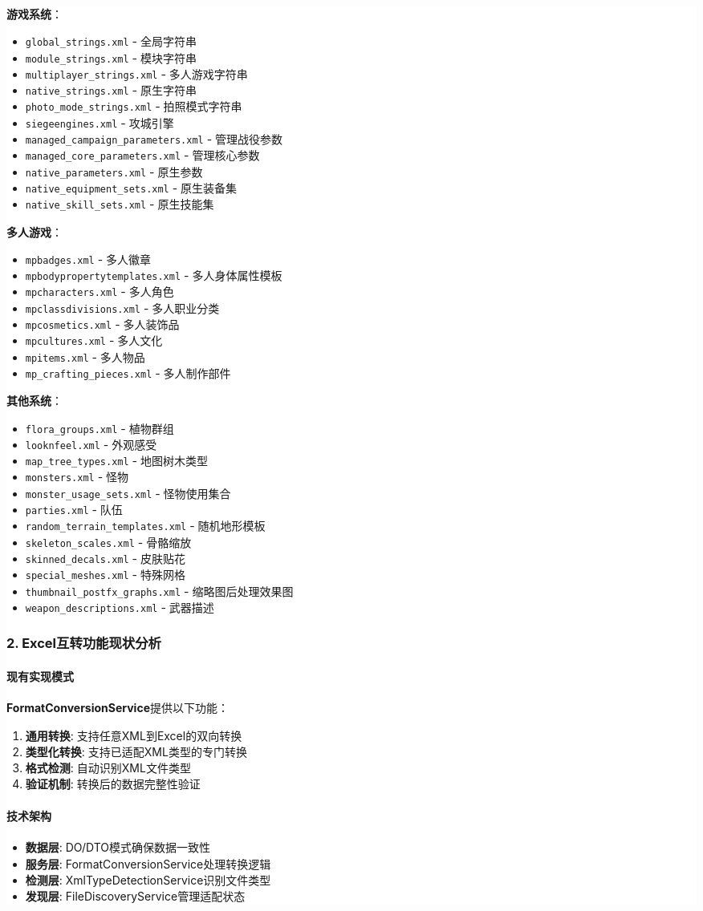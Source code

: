 **游戏系统**：
- `global_strings.xml` - 全局字符串
- `module_strings.xml` - 模块字符串
- `multiplayer_strings.xml` - 多人游戏字符串
- `native_strings.xml` - 原生字符串
- `photo_mode_strings.xml` - 拍照模式字符串
- `siegeengines.xml` - 攻城引擎
- `managed_campaign_parameters.xml` - 管理战役参数
- `managed_core_parameters.xml` - 管理核心参数
- `native_parameters.xml` - 原生参数
- `native_equipment_sets.xml` - 原生装备集
- `native_skill_sets.xml` - 原生技能集

**多人游戏**：
- `mpbadges.xml` - 多人徽章
- `mpbodypropertytemplates.xml` - 多人身体属性模板
- `mpcharacters.xml` - 多人角色
- `mpclassdivisions.xml` - 多人职业分类
- `mpcosmetics.xml` - 多人装饰品
- `mpcultures.xml` - 多人文化
- `mpitems.xml` - 多人物品
- `mp_crafting_pieces.xml` - 多人制作部件

**其他系统**：
- `flora_groups.xml` - 植物群组
- `looknfeel.xml` - 外观感受
- `map_tree_types.xml` - 地图树木类型
- `monsters.xml` - 怪物
- `monster_usage_sets.xml` - 怪物使用集合
- `parties.xml` - 队伍
- `random_terrain_templates.xml` - 随机地形模板
- `skeleton_scales.xml` - 骨骼缩放
- `skinned_decals.xml` - 皮肤贴花
- `special_meshes.xml` - 特殊网格
- `thumbnail_postfx_graphs.xml` - 缩略图后处理效果图
- `weapon_descriptions.xml` - 武器描述

### 2. Excel互转功能现状分析

#### 现有实现模式
**FormatConversionService**提供以下功能：
1. **通用转换**: 支持任意XML到Excel的双向转换
2. **类型化转换**: 支持已适配XML类型的专门转换
3. **格式检测**: 自动识别XML文件类型
4. **验证机制**: 转换后的数据完整性验证

#### 技术架构
- **数据层**: DO/DTO模式确保数据一致性
- **服务层**: FormatConversionService处理转换逻辑
- **检测层**: XmlTypeDetectionService识别文件类型
- **发现层**: FileDiscoveryService管理适配状态
